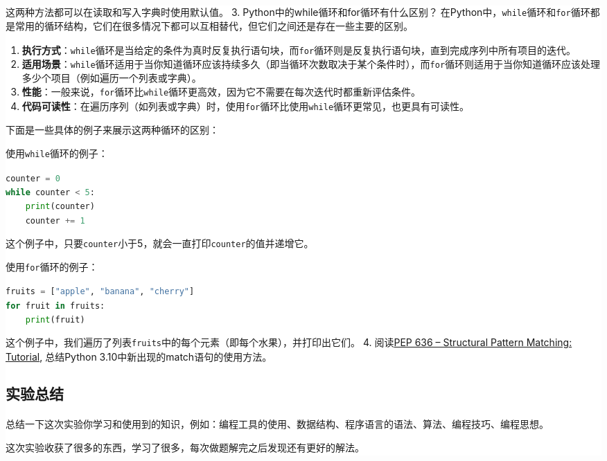 这两种方法都可以在读取和写入字典时使用默认值。
3. Python中的while循环和for循环有什么区别？
在Python中，`while`循环和`for`循环都是常用的循环结构，它们在很多情况下都可以互相替代，但它们之间还是存在一些主要的区别。

1. **执行方式**：`while`循环是当给定的条件为真时反复执行语句块，而`for`循环则是反复执行语句块，直到完成序列中所有项目的迭代。
2. **适用场景**：`while`循环适用于当你知道循环应该持续多久（即当循环次数取决于某个条件时），而`for`循环则适用于当你知道循环应该处理多少个项目（例如遍历一个列表或字典）。
3. **性能**：一般来说，`for`循环比`while`循环更高效，因为它不需要在每次迭代时都重新评估条件。
4. **代码可读性**：在遍历序列（如列表或字典）时，使用`for`循环比使用`while`循环更常见，也更具有可读性。

下面是一些具体的例子来展示这两种循环的区别：

使用`while`循环的例子：

```python
counter = 0
while counter < 5:
    print(counter)
    counter += 1
```

这个例子中，只要`counter`小于5，就会一直打印`counter`的值并递增它。

使用`for`循环的例子：

```python
fruits = ["apple", "banana", "cherry"]
for fruit in fruits:
    print(fruit)
```

这个例子中，我们遍历了列表`fruits`中的每个元素（即每个水果），并打印出它们。
4. 阅读[PEP 636 – Structural Pattern Matching: Tutorial](https://peps.python.org/pep-0636/), 总结Python 3.10中新出现的match语句的使用方法。

## 实验总结

总结一下这次实验你学习和使用到的知识，例如：编程工具的使用、数据结构、程序语言的语法、算法、编程技巧、编程思想。

这次实验收获了很多的东西，学习了很多，每次做题解完之后发现还有更好的解法。
